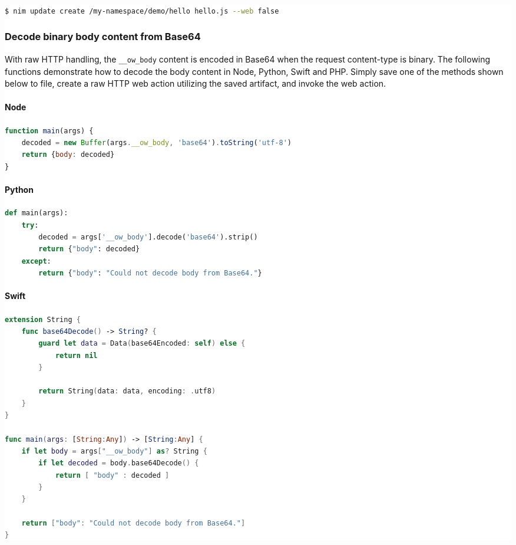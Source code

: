 ```bash
$ nim update create /my-namespace/demo/hello hello.js --web false
```

### Decode binary body content from Base64

With raw HTTP handling, the `__ow_body` content is encoded in Base64 when the request content-type is binary. The following functions demonstrate how to decode the body content in Node, Python, Swift and PHP. Simply save one of the methods shown below to file, create a raw HTTP web action utilizing the saved artifact, and invoke the web action.

#### Node

```javascript
function main(args) {
    decoded = new Buffer(args.__ow_body, 'base64').toString('utf-8')
    return {body: decoded}
}
```

#### Python

```python
def main(args):
    try:
        decoded = args['__ow_body'].decode('base64').strip()
        return {"body": decoded}
    except:
        return {"body": "Could not decode body from Base64."}
```

#### Swift

```swift
extension String {
    func base64Decode() -> String? {
        guard let data = Data(base64Encoded: self) else {
            return nil
        }

        return String(data: data, encoding: .utf8)
    }
}

func main(args: [String:Any]) -> [String:Any] {
    if let body = args["__ow_body"] as? String {
        if let decoded = body.base64Decode() {
            return [ "body" : decoded ]
        }
    }

    return ["body": "Could not decode body from Base64."]
}
```
